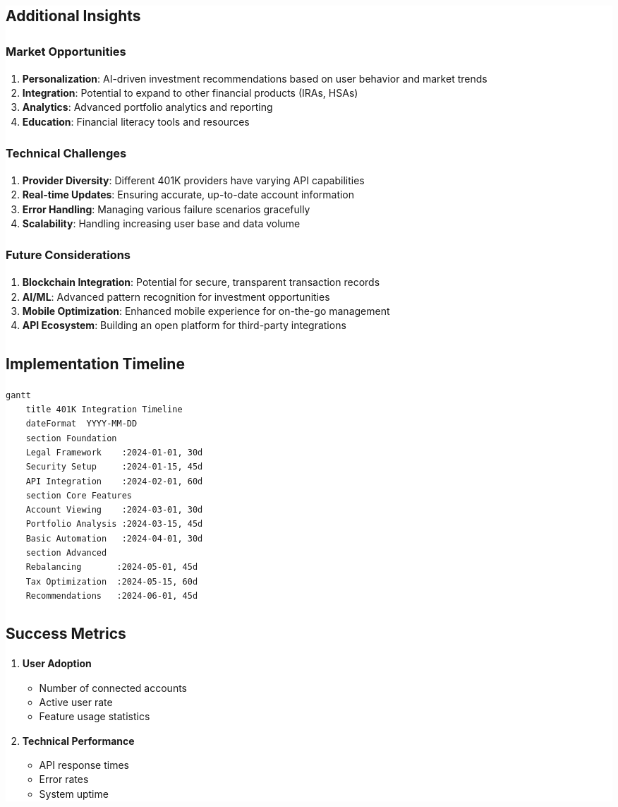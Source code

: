 ## Additional Insights

### Market Opportunities
1. **Personalization**: AI-driven investment recommendations based on user behavior and market trends
2. **Integration**: Potential to expand to other financial products (IRAs, HSAs)
3. **Analytics**: Advanced portfolio analytics and reporting
4. **Education**: Financial literacy tools and resources

### Technical Challenges
1. **Provider Diversity**: Different 401K providers have varying API capabilities
2. **Real-time Updates**: Ensuring accurate, up-to-date account information
3. **Error Handling**: Managing various failure scenarios gracefully
4. **Scalability**: Handling increasing user base and data volume

### Future Considerations
1. **Blockchain Integration**: Potential for secure, transparent transaction records
2. **AI/ML**: Advanced pattern recognition for investment opportunities
3. **Mobile Optimization**: Enhanced mobile experience for on-the-go management
4. **API Ecosystem**: Building an open platform for third-party integrations

## Implementation Timeline

```mermaid
gantt
    title 401K Integration Timeline
    dateFormat  YYYY-MM-DD
    section Foundation
    Legal Framework    :2024-01-01, 30d
    Security Setup     :2024-01-15, 45d
    API Integration    :2024-02-01, 60d
    section Core Features
    Account Viewing    :2024-03-01, 30d
    Portfolio Analysis :2024-03-15, 45d
    Basic Automation   :2024-04-01, 30d
    section Advanced
    Rebalancing       :2024-05-01, 45d
    Tax Optimization  :2024-05-15, 60d
    Recommendations   :2024-06-01, 45d
```

## Success Metrics

1. **User Adoption**
   - Number of connected accounts
   - Active user rate
   - Feature usage statistics

2. **Technical Performance**
   - API response times
   - Error rates
   - System uptime
